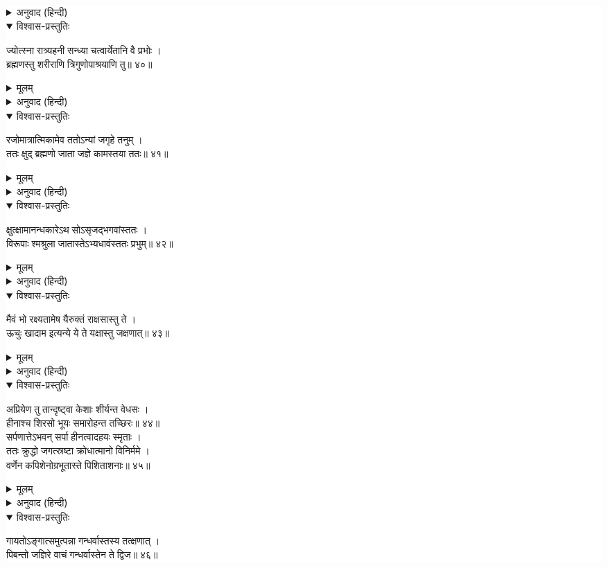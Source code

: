 <details><summary>अनुवाद (हिन्दी)</summary></details>

<details open><summary>विश्वास-प्रस्तुतिः</summary>

ज्योत्स्ना रात्र्यहनी सन्ध्या चत्वार्येतानि वै प्रभोः ।  
ब्रह्मणस्तु शरीराणि त्रिगुणोपाश्रयाणि तु॥ ४०॥
</details>

<details><summary>मूलम्</summary></details>

<details><summary>अनुवाद (हिन्दी)</summary></details>

<details open><summary>विश्वास-प्रस्तुतिः</summary>

रजोमात्रात्मिकामेव ततोऽन्यां जगृहे तनुम् ।  
ततः क्षुद् ब्रह्मणो जाता जज्ञे कामस्तया ततः॥ ४१॥
</details>

<details><summary>मूलम्</summary></details>

<details><summary>अनुवाद (हिन्दी)</summary></details>

<details open><summary>विश्वास-प्रस्तुतिः</summary>

क्षुत्क्षामानन्धकारेऽथ सोऽसृजद्भगवांस्ततः ।  
विरूपाः श्मश्रुला जातास्तेऽभ्यधावंस्ततः प्रभुम्॥ ४२॥
</details>

<details><summary>मूलम्</summary></details>

<details><summary>अनुवाद (हिन्दी)</summary></details>

<details open><summary>विश्वास-प्रस्तुतिः</summary>

मैवं भो रक्ष्यतामेष यैरुक्तं राक्षसास्तु ते ।  
ऊचुः खादाम इत्यन्ये ये ते यक्षास्तु जक्षणात्॥ ४३॥
</details>

<details><summary>मूलम्</summary></details>

<details><summary>अनुवाद (हिन्दी)</summary></details>

<details open><summary>विश्वास-प्रस्तुतिः</summary>

अप्रियेण तु तान्दृष्ट्वा केशाः शीर्यन्त वेधसः ।  
हीनाश्च शिरसो भूयः समारोहन्त तच्छिरः॥ ४४॥  
सर्पणात्तेऽभवन् सर्पा हीनत्वादहयः स्मृताः ।  
ततः क्रुद्धो जगत्स्रष्टा क्रोधात्मानो विनिर्ममे ।  
वर्णेन कपिशेनोग्रभूतास्ते पिशिताशनाः॥ ४५॥
</details>

<details><summary>मूलम्</summary></details>

<details><summary>अनुवाद (हिन्दी)</summary></details>

<details open><summary>विश्वास-प्रस्तुतिः</summary>

गायतोऽङ्गात्समुत्पन्ना गन्धर्वास्तस्य तत्क्षणात् ।  
पिबन्तो जज्ञिरे वाचं गन्धर्वास्तेन ते द्विज॥ ४६॥
</details>
